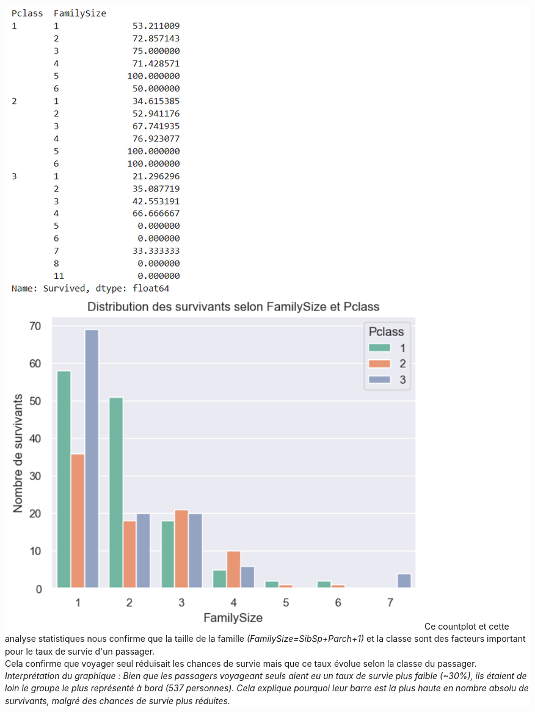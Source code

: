 ![Countplot-Statistics_Taux_de_survie_vs_FamilySize_Pclass](https://github.com/Paul-Buchholz/Titanic-EDA/blob/main/Images/Countplot-Statistics_Taux_de_survie_vs_FamilySize_Pclass.png)
Ce countplot et cette analyse statistiques nous confirme que la taille de la famille *(FamilySize=SibSp+Parch+1)* et la classe sont des facteurs important pour le taux de survie d'un passager.  
Cela confirme que voyager seul réduisait les chances de survie mais que ce taux évolue selon la classe du passager. 
*Interprétation du graphique : Bien que les passagers voyageant seuls aient eu un taux de survie plus faible (~30%), ils étaient de loin le groupe le plus représenté à bord (537 personnes). Cela explique pourquoi leur barre est la plus haute en nombre absolu de survivants, malgré des chances de survie plus réduites.*
